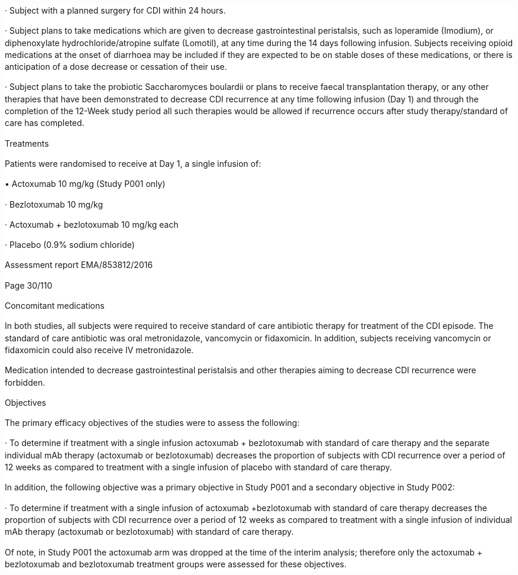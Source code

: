 · Subject with a planned surgery for CDI within 24 hours.

· Subject plans to take medications which are given to decrease gastrointestinal peristalsis, such as loperamide (Imodium), or diphenoxylate hydrochloride/atropine sulfate (Lomotil), at any time during the 14 days following infusion. Subjects receiving opioid medications at the onset of diarrhoea may be included if they are expected to be on stable doses of these medications, or there is anticipation of a dose decrease or cessation of their use.

· Subject plans to take the probiotic Saccharomyces boulardii or plans to receive faecal transplantation therapy, or any other therapies that have been demonstrated to decrease CDI recurrence at any time following infusion (Day 1) and through the completion of the 12-Week study period all such therapies would be allowed if recurrence occurs after study therapy/standard of care has completed.

Treatments

Patients were randomised to receive at Day 1, a single infusion of:

• Actoxumab 10 mg/kg (Study P001 only)

· Bezlotoxumab 10 mg/kg

· Actoxumab + bezlotoxumab 10 mg/kg each

· Placebo (0.9% sodium chloride)

Assessment report EMA/853812/2016

Page 30/110


Concomitant medications

In both studies, all subjects were required to receive standard of care antibiotic therapy for treatment of the CDI episode. The standard of care antibiotic was oral metronidazole, vancomycin or fidaxomicin. In addition, subjects receiving vancomycin or fidaxomicin could also receive IV metronidazole.

Medication intended to decrease gastrointestinal peristalsis and other therapies aiming to decrease CDI recurrence were forbidden.

Objectives

The primary efficacy objectives of the studies were to assess the following:

· To determine if treatment with a single infusion actoxumab + bezlotoxumab with standard of care therapy and the separate individual mAb therapy (actoxumab or bezlotoxumab) decreases the proportion of subjects with CDI recurrence over a period of 12 weeks as compared to treatment with a single infusion of placebo with standard of care therapy.

In addition, the following objective was a primary objective in Study P001 and a secondary objective in Study P002:

· To determine if treatment with a single infusion of actoxumab +bezlotoxumab with standard of care therapy decreases the proportion of subjects with CDI recurrence over a period of 12 weeks as compared to treatment with a single infusion of individual mAb therapy (actoxumab or bezlotoxumab) with standard of care therapy.

Of note, in Study P001 the actoxumab arm was dropped at the time of the interim analysis; therefore only the actoxumab + bezlotoxumab and bezlotoxumab treatment groups were assessed for these objectives.
